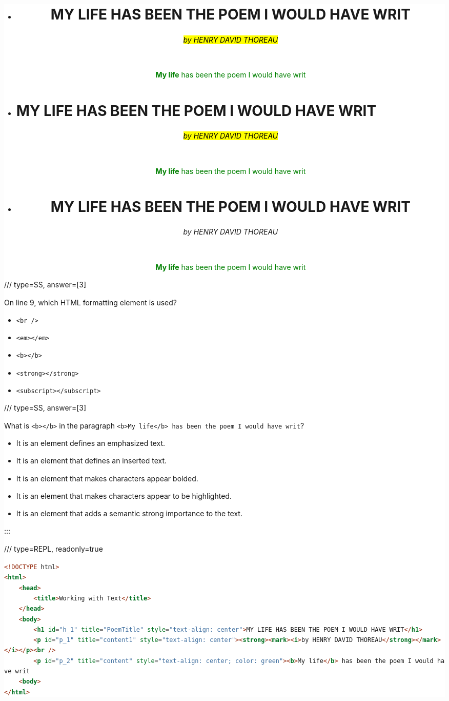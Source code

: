 - <h1 id="h_1" title="PoemTitle" style="text-align: center">MY LIFE HAS BEEN THE POEM I WOULD HAVE WRIT</h1><p id="p_1" title="content1" style="text-align: center"><mark><i>by HENRY DAVID THOREAU</i></mark></p><br /><p id="p_2" title="content" style="text-align: center; color: green"><b>My life</b> has been the poem I would have writ

- <h1 id="h_1" title="PoemTitle">MY LIFE HAS BEEN THE POEM I WOULD HAVE WRIT</h1><p id="p_1" title="content1" style="text-align: center"><mark><i>by HENRY DAVID THOREAU</i></mark></p><br /><p id="p_2" title="content" style="text-align: center; color: green"><b>My life</b> has been the poem I would have writ

- <h1 id="h_1" title="PoemTitle" style="text-align: center">MY LIFE HAS BEEN THE POEM I WOULD HAVE WRIT</h1><p id="p_1" title="content1" style="text-align: center"><i>by HENRY DAVID THOREAU</i></p><br /><p id="p_2" title="content" style="text-align: center; color: green"><b>My life</b> has been the poem I would have writ


/// type=SS, answer=[3]

On line 9, which HTML formatting element is used?

- `<br />`

- `<em></em>`

- `<b></b>`

- `<strong></strong>`

- `<subscript></subscript>`


/// type=SS, answer=[3]

What is `<b></b>` in the paragraph `<b>My life</b> has been the poem I would have writ`?

- It is an element defines an emphasized text.

- It is an element that defines an inserted text.

- It is an element that makes characters appear bolded.

- It is an element that makes characters appear to be highlighted. 

- It is an element that adds a semantic strong importance to the text. 


:::

/// type=REPL, readonly=true

```html
<!DOCTYPE html>
<html>
    <head>
        <title>Working with Text</title>
    </head>
    <body>
        <h1 id="h_1" title="PoemTitle" style="text-align: center">MY LIFE HAS BEEN THE POEM I WOULD HAVE WRIT</h1>
        <p id="p_1" title="content1" style="text-align: center"><strong><mark><i>by HENRY DAVID THOREAU</strong></mark></i></p><br />
        <p id="p_2" title="content" style="text-align: center; color: green"><b>My life</b> has been the poem I would have writ
    <body>
</html>

```
